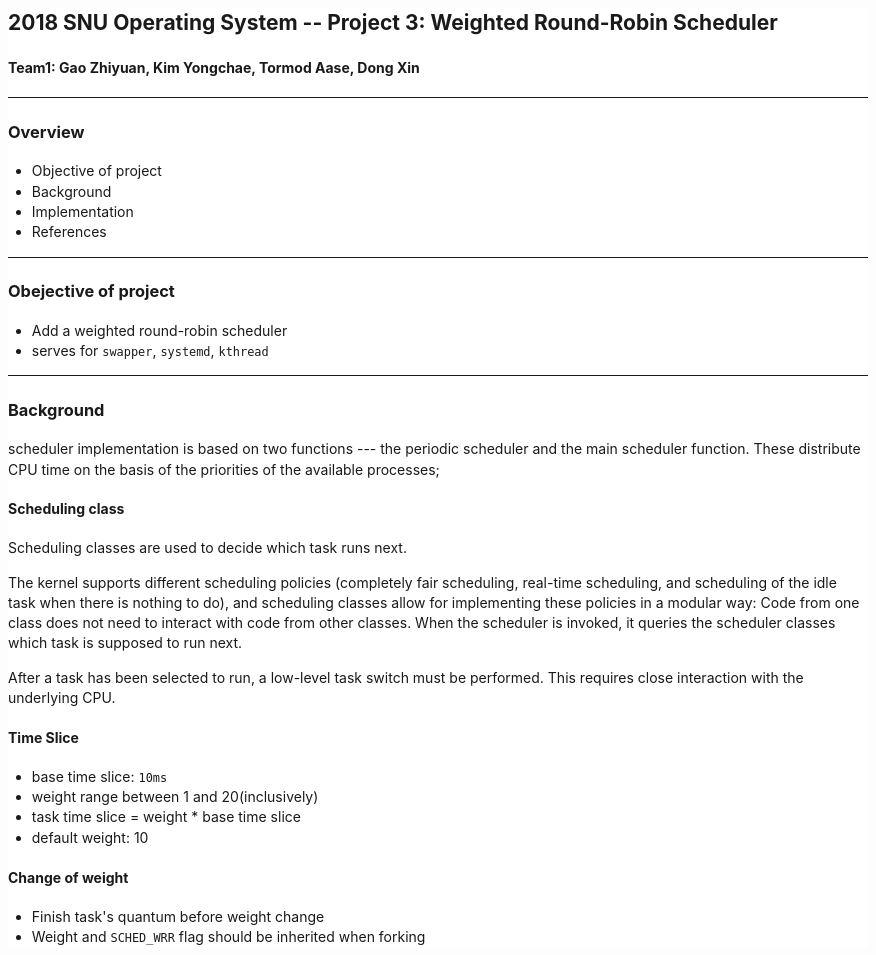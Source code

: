 ## 2018 SNU Operating System -- Project 3: Weighted Round-Robin Scheduler

#### Team1: Gao Zhiyuan, Kim Yongchae, Tormod Aase, Dong Xin

---

### Overview

* Objective of project
* Background
* Implementation
* References

---

### Obejective of project

* Add a weighted round-robin scheduler
* serves for `swapper`, `systemd`, `kthread`


---

### Background

scheduler implementation is based on two functions --- the periodic scheduler and the main scheduler function. These distribute CPU time on the basis of the priorities of the available processes;


#### Scheduling class

Scheduling classes are used to decide which task runs next. 

The kernel supports different scheduling policies (completely fair scheduling, real-time scheduling, and scheduling of the idle task when there is nothing to do), and scheduling classes allow for implementing these policies in a modular way: 
Code from one class does not need to interact with code from other classes. When the scheduler is invoked, it queries the scheduler classes which task is supposed to run next.

After a task has been selected to run, a low-level task switch must be performed. This requires close interaction with the underlying CPU.




#### Time Slice 
* base time slice: `10ms`
* weight range between 1 and 20(inclusively)
* task time slice = weight * base time slice
* default weight: 10

#### Change of weight

* Finish task's quantum before weight change
* Weight and `SCHED_WRR` flag should be inherited when forking

